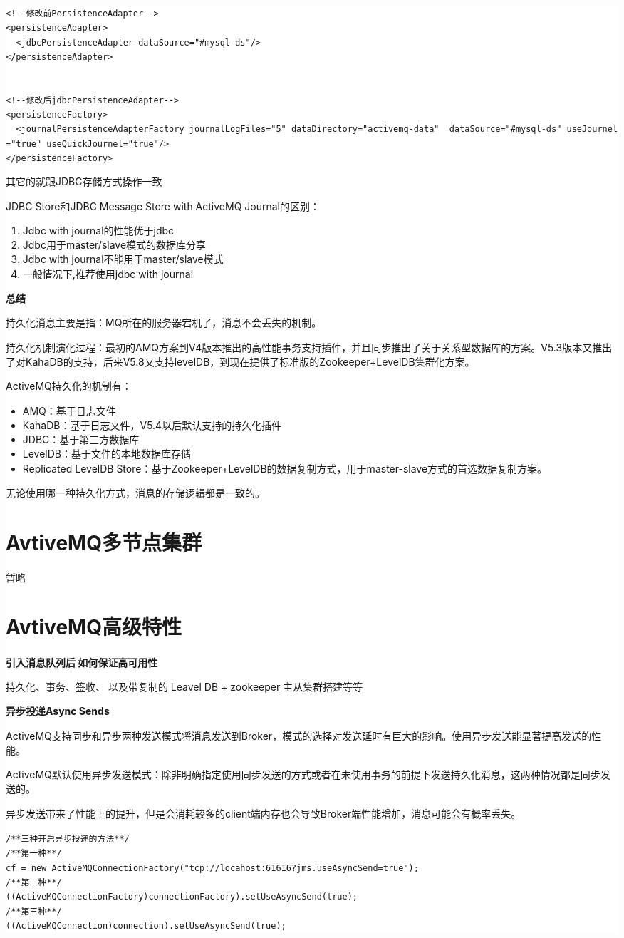 	<!--修改前PersistenceAdapter-->
	<persistenceAdapter> 
	  <jdbcPersistenceAdapter dataSource="#mysql-ds"/> 
	</persistenceAdapter>


	<!--修改后jdbcPersistenceAdapter-->
	<persistenceFactory>
      <journalPersistenceAdapterFactory journalLogFiles="5" dataDirectory="activemq-data"  dataSource="#mysql-ds" useJournel="true" useQuickJournel="true"/>
	</persistenceFactory>

其它的就跟JDBC存储方式操作一致

JDBC Store和JDBC Message Store with ActiveMQ Journal的区别：

1. Jdbc with journal的性能优于jdbc
2. Jdbc用于master/slave模式的数据库分享
3. Jdbc with journal不能用于master/slave模式 
4. 一般情况下,推荐使用jdbc with journal

**总结**

持久化消息主要是指：MQ所在的服务器宕机了，消息不会丢失的机制。

持久化机制演化过程：最初的AMQ方案到V4版本推出的高性能事务支持插件，并且同步推出了关于关系型数据库的方案。V5.3版本又推出了对KahaDB的支持，后来V5.8又支持levelDB，到现在提供了标准版的Zookeeper+LevelDB集群化方案。

ActiveMQ持久化的机制有：

- AMQ：基于日志文件
- KahaDB：基于日志文件，V5.4以后默认支持的持久化插件
- JDBC：基于第三方数据库
- LevelDB：基于文件的本地数据库存储
- Replicated LevelDB Store：基于Zookeeper+LevelDB的数据复制方式，用于master-slave方式的首选数据复制方案。


无论使用哪一种持久化方式，消息的存储逻辑都是一致的。

# AvtiveMQ多节点集群 #

暂略

# AvtiveMQ高级特性 #

**引入消息队列后 如何保证高可用性**

持久化、事务、签收、 以及带复制的 Leavel DB + zookeeper 主从集群搭建等等

**异步投递Async Sends**

ActiveMQ支持同步和异步两种发送模式将消息发送到Broker，模式的选择对发送延时有巨大的影响。使用异步发送能显著提高发送的性能。

ActiveMQ默认使用异步发送模式：除非明确指定使用同步发送的方式或者在未使用事务的前提下发送持久化消息，这两种情况都是同步发送的。

异步发送带来了性能上的提升，但是会消耗较多的client端内存也会导致Broker端性能增加，消息可能会有概率丢失。

	/**三种开启异步投递的方法**/
	/**第一种**/
	cf = new ActiveMQConnectionFactory("tcp://locahost:61616?jms.useAsyncSend=true");
	/**第二种**/
	((ActiveMQConnectionFactory)connectionFactory).setUseAsyncSend(true);
	/**第三种**/
	((ActiveMQConnection)connection).setUseAsyncSend(true);
